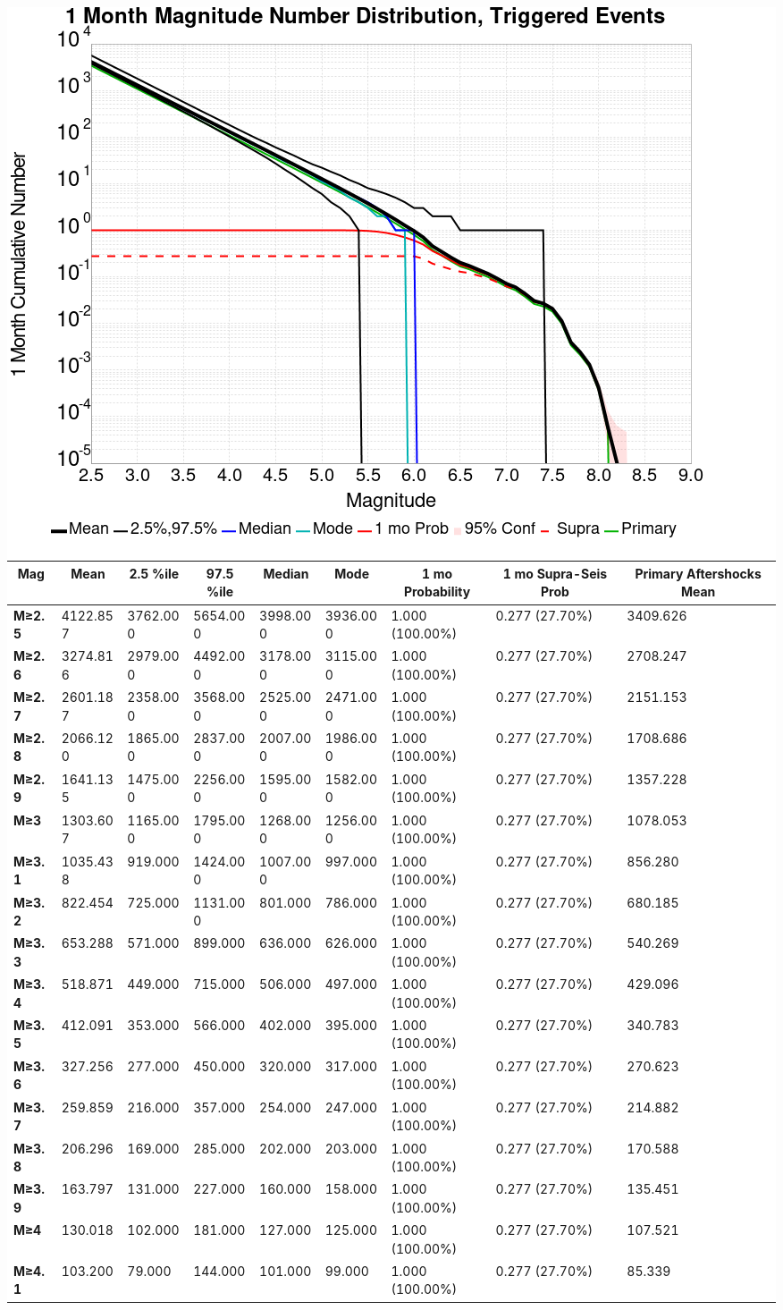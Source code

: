 ![MFD Plot](plots/1mo_mag_num_cumulative_triggered.png)

| Mag | Mean | 2.5 %ile | 97.5 %ile | Median | Mode | 1 mo Probability | 1 mo Supra-Seis Prob | Primary Aftershocks Mean |
|-----|-----|-----|-----|-----|-----|-----|-----|-----|
| **M&ge;2.5** | 4122.857 | 3762.000 | 5654.000 | 3998.000 | 3936.000 | 1.000 (100.00%) | 0.277 (27.70%) | 3409.626 |
| **M&ge;2.6** | 3274.816 | 2979.000 | 4492.000 | 3178.000 | 3115.000 | 1.000 (100.00%) | 0.277 (27.70%) | 2708.247 |
| **M&ge;2.7** | 2601.187 | 2358.000 | 3568.000 | 2525.000 | 2471.000 | 1.000 (100.00%) | 0.277 (27.70%) | 2151.153 |
| **M&ge;2.8** | 2066.120 | 1865.000 | 2837.000 | 2007.000 | 1986.000 | 1.000 (100.00%) | 0.277 (27.70%) | 1708.686 |
| **M&ge;2.9** | 1641.135 | 1475.000 | 2256.000 | 1595.000 | 1582.000 | 1.000 (100.00%) | 0.277 (27.70%) | 1357.228 |
| **M&ge;3** | 1303.607 | 1165.000 | 1795.000 | 1268.000 | 1256.000 | 1.000 (100.00%) | 0.277 (27.70%) | 1078.053 |
| **M&ge;3.1** | 1035.438 | 919.000 | 1424.000 | 1007.000 | 997.000 | 1.000 (100.00%) | 0.277 (27.70%) | 856.280 |
| **M&ge;3.2** | 822.454 | 725.000 | 1131.000 | 801.000 | 786.000 | 1.000 (100.00%) | 0.277 (27.70%) | 680.185 |
| **M&ge;3.3** | 653.288 | 571.000 | 899.000 | 636.000 | 626.000 | 1.000 (100.00%) | 0.277 (27.70%) | 540.269 |
| **M&ge;3.4** | 518.871 | 449.000 | 715.000 | 506.000 | 497.000 | 1.000 (100.00%) | 0.277 (27.70%) | 429.096 |
| **M&ge;3.5** | 412.091 | 353.000 | 566.000 | 402.000 | 395.000 | 1.000 (100.00%) | 0.277 (27.70%) | 340.783 |
| **M&ge;3.6** | 327.256 | 277.000 | 450.000 | 320.000 | 317.000 | 1.000 (100.00%) | 0.277 (27.70%) | 270.623 |
| **M&ge;3.7** | 259.859 | 216.000 | 357.000 | 254.000 | 247.000 | 1.000 (100.00%) | 0.277 (27.70%) | 214.882 |
| **M&ge;3.8** | 206.296 | 169.000 | 285.000 | 202.000 | 203.000 | 1.000 (100.00%) | 0.277 (27.70%) | 170.588 |
| **M&ge;3.9** | 163.797 | 131.000 | 227.000 | 160.000 | 158.000 | 1.000 (100.00%) | 0.277 (27.70%) | 135.451 |
| **M&ge;4** | 130.018 | 102.000 | 181.000 | 127.000 | 125.000 | 1.000 (100.00%) | 0.277 (27.70%) | 107.521 |
| **M&ge;4.1** | 103.200 | 79.000 | 144.000 | 101.000 | 99.000 | 1.000 (100.00%) | 0.277 (27.70%) | 85.339 |